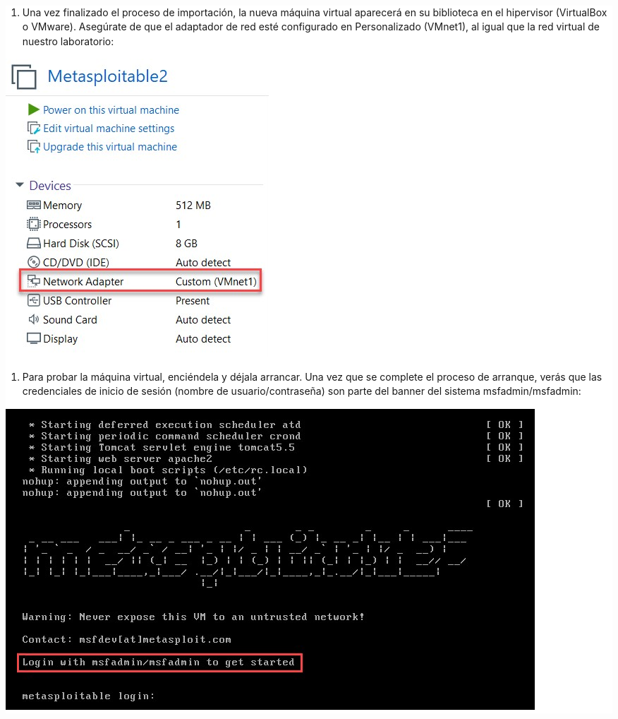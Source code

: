 1. Una vez finalizado el proceso de importación, la nueva máquina virtual aparecerá en su biblioteca en el hipervisor (VirtualBox o VMware). Asegúrate de que el adaptador de red esté configurado en Personalizado (VMnet1), al igual que la red virtual de nuestro laboratorio:

![img](./assets/e3128c81-18a8-406a-a6fa-bf2ca3d2668c.webp)

1. Para probar la máquina virtual, enciéndela y déjala arrancar. Una vez que se complete el proceso de arranque, verás que las credenciales de inicio de sesión (nombre de usuario/contraseña) son parte del banner del sistema msfadmin/msfadmin:

![img](./assets/eeec9d9d-8ccb-4b6f-9290-76a400216dc8.webp)
